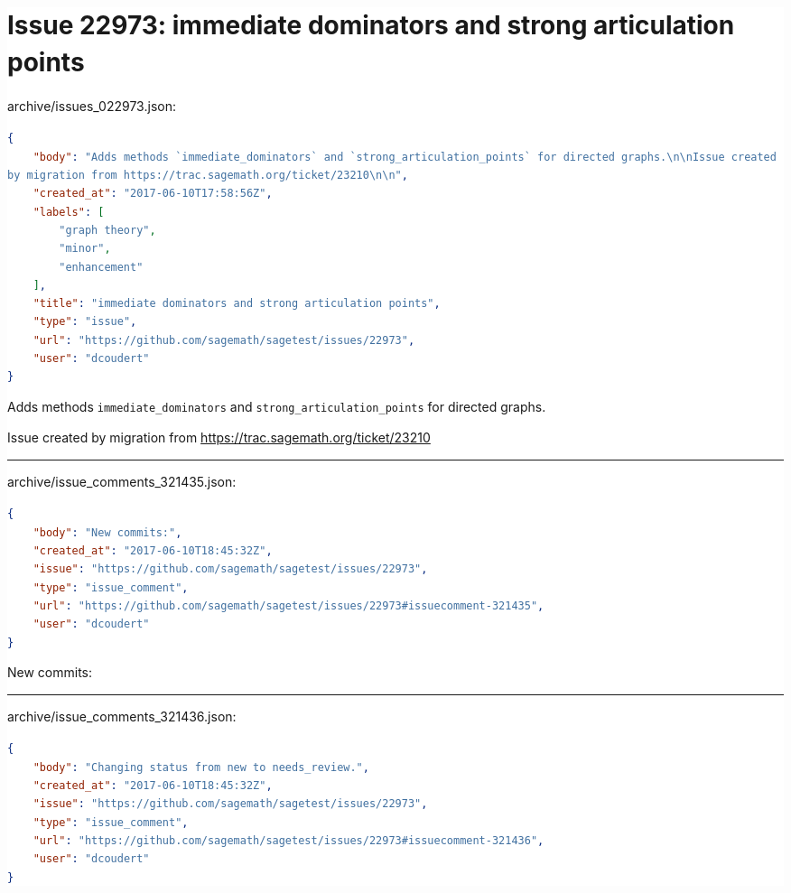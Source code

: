 # Issue 22973: immediate dominators and strong articulation points

archive/issues_022973.json:
```json
{
    "body": "Adds methods `immediate_dominators` and `strong_articulation_points` for directed graphs.\n\nIssue created by migration from https://trac.sagemath.org/ticket/23210\n\n",
    "created_at": "2017-06-10T17:58:56Z",
    "labels": [
        "graph theory",
        "minor",
        "enhancement"
    ],
    "title": "immediate dominators and strong articulation points",
    "type": "issue",
    "url": "https://github.com/sagemath/sagetest/issues/22973",
    "user": "dcoudert"
}
```
Adds methods `immediate_dominators` and `strong_articulation_points` for directed graphs.

Issue created by migration from https://trac.sagemath.org/ticket/23210





---

archive/issue_comments_321435.json:
```json
{
    "body": "New commits:",
    "created_at": "2017-06-10T18:45:32Z",
    "issue": "https://github.com/sagemath/sagetest/issues/22973",
    "type": "issue_comment",
    "url": "https://github.com/sagemath/sagetest/issues/22973#issuecomment-321435",
    "user": "dcoudert"
}
```

New commits:



---

archive/issue_comments_321436.json:
```json
{
    "body": "Changing status from new to needs_review.",
    "created_at": "2017-06-10T18:45:32Z",
    "issue": "https://github.com/sagemath/sagetest/issues/22973",
    "type": "issue_comment",
    "url": "https://github.com/sagemath/sagetest/issues/22973#issuecomment-321436",
    "user": "dcoudert"
}
```
